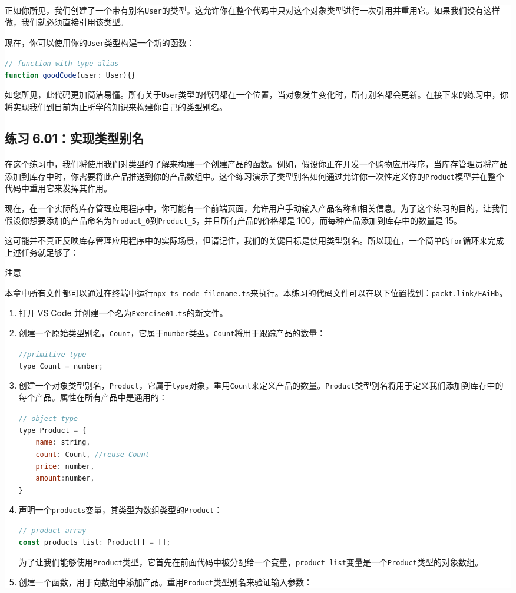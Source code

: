 正如你所见，我们创建了一个带有别名`User`的类型。这允许你在整个代码中只对这个对象类型进行一次引用并重用它。如果我们没有这样做，我们就必须直接引用该类型。

现在，你可以使用你的`User`类型构建一个新的函数：

```js
// function with type alias
function goodCode(user: User){}
```

如您所见，此代码更加简洁易懂。所有关于`User`类型的代码都在一个位置，当对象发生变化时，所有别名都会更新。在接下来的练习中，你将实现我们到目前为止所学的知识来构建你自己的类型别名。

## 练习 6.01：实现类型别名

在这个练习中，我们将使用我们对类型的了解来构建一个创建产品的函数。例如，假设你正在开发一个购物应用程序，当库存管理员将产品添加到库存中时，你需要将此产品推送到你的产品数组中。这个练习演示了类型别名如何通过允许你一次性定义你的`Product`模型并在整个代码中重用它来发挥其作用。

现在，在一个实际的库存管理应用程序中，你可能有一个前端页面，允许用户手动输入产品名称和相关信息。为了这个练习的目的，让我们假设你想要添加的产品命名为`Product_0`到`Product_5`，并且所有产品的价格都是 100，而每种产品添加到库存中的数量是 15。

这可能并不真正反映库存管理应用程序中的实际场景，但请记住，我们的关键目标是使用类型别名。所以现在，一个简单的`for`循环来完成上述任务就足够了：

注意

本章中所有文件都可以通过在终端中运行`npx ts-node filename.ts`来执行。本练习的代码文件可以在以下位置找到：[`packt.link/EAiHb`](https://packt.link/EAiHb)。

1.  打开 VS Code 并创建一个名为`Exercise01.ts`的新文件。

1.  创建一个原始类型别名，`Count`，它属于`number`类型。`Count`将用于跟踪产品的数量：

    ```js
    //primitive type
    type Count = number;
    ```

1.  创建一个对象类型别名，`Product`，它属于`type`对象。重用`Count`来定义产品的数量。`Product`类型别名将用于定义我们添加到库存中的每个产品。属性在所有产品中是通用的：

    ```js
    // object type 
    type Product = {
        name: string,
        count: Count, //reuse Count
        price: number,
        amount:number,
    }
    ```

1.  声明一个`products`变量，其类型为数组类型的`Product`：

    ```js
    // product array
    const products_list: Product[] = [];
    ```

    为了让我们能够使用`Product`类型，它首先在前面代码中被分配给一个变量，`product_list`变量是一个`Product`类型的对象数组。

1.  创建一个函数，用于向数组中添加产品。重用`Product`类型别名来验证输入参数：
